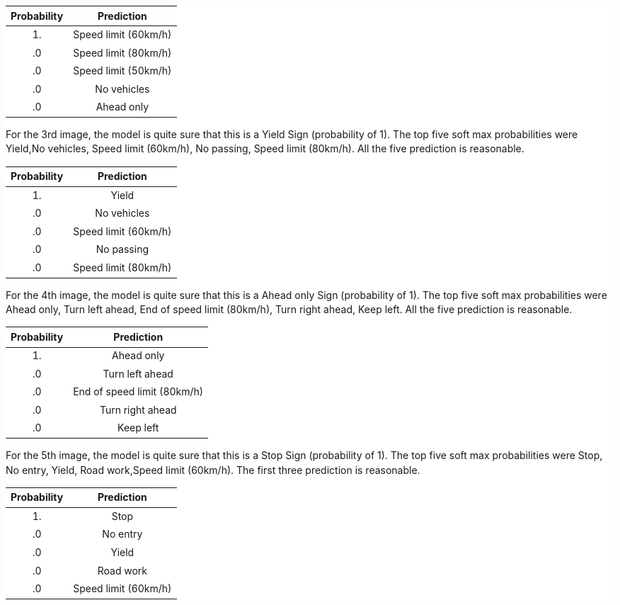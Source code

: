 | Probability         	|     Prediction	        				| 
|:---------------------:|:-----------------------------------------:| 
| 1.         			| Speed limit (60km/h)  					| 
| .0    				| Speed limit (80km/h) 						|
| .0					| Speed limit (50km/h)						|
| .0	      			| No vehicles					 			|
| .0				    | Ahead only      			    			|

For the 3rd image, the model is quite sure that this is a Yield Sign (probability of 1). The top five soft max probabilities were Yield,No vehicles, Speed limit (60km/h), No passing, Speed limit (80km/h). All the five prediction is reasonable.

| Probability         	|     Prediction	        				| 
|:---------------------:|:-----------------------------------------:| 
| 1.         			| Yield  				                	| 
| .0    				| No vehicles 			        			|
| .0					| Speed limit (60km/h)						|
| .0	      			| No passing					 			|
| .0				    | Speed limit (80km/h)     	    			|

For the 4th image, the model is quite sure that this is a Ahead only Sign (probability of 1). The top five soft max probabilities were Ahead only, Turn left ahead, End of speed limit (80km/h), Turn right ahead, Keep left. All the five prediction is reasonable.

| Probability         	|     Prediction	        				| 
|:---------------------:|:-----------------------------------------:| 
| 1.         			| Ahead only  			                	| 
| .0    				| Turn left ahead 			      			|
| .0					| End of speed limit (80km/h)				|
| .0	      			| Turn right ahead				 			|
| .0				    | Keep left     	    		        	|

For the 5th image, the model is quite sure that this is a Stop Sign (probability of 1). The top five soft max probabilities were Stop, No entry, Yield, Road work,Speed limit (60km/h). The first three prediction is reasonable.

| Probability         	|     Prediction	        				| 
|:---------------------:|:-----------------------------------------:| 
| 1.         			| Stop  		    	                	| 
| .0    				| No entry 		        	      			|
| .0					| Yield			                        	|
| .0	      			| Road work			        	 			|
| .0				    | Speed limit (60km/h)   	            	|
